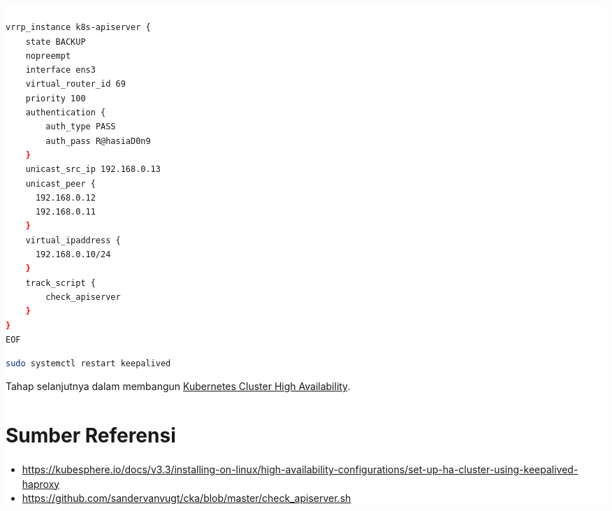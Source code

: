 ```bash

vrrp_instance k8s-apiserver {
    state BACKUP
    nopreempt
    interface ens3
    virtual_router_id 69
    priority 100
    authentication {
        auth_type PASS
        auth_pass R@hasiaD0n9
    } 
    unicast_src_ip 192.168.0.13
    unicast_peer {
      192.168.0.12
      192.168.0.11
    }
    virtual_ipaddress {
      192.168.0.10/24
    }
    track_script {
        check_apiserver
    }
}
EOF
```
```bash
sudo systemctl restart keepalived
```
Tahap selanjutnya dalam membangun [Kubernetes Cluster High Availability](/posts/kubernetes-ha-part3).

# Sumber Referensi
- https://kubesphere.io/docs/v3.3/installing-on-linux/high-availability-configurations/set-up-ha-cluster-using-keepalived-haproxy
- https://github.com/sandervanvugt/cka/blob/master/check_apiserver.sh